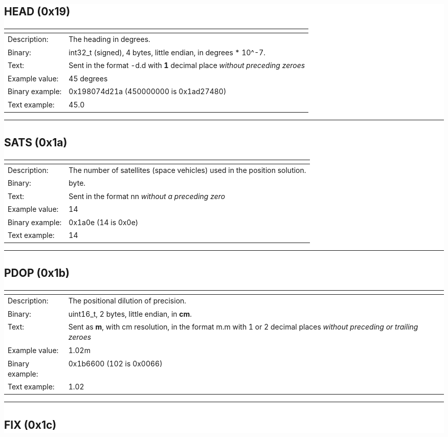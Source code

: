 HEAD (0x19)
---

| []() | |
|---|---|
| Description: | The heading in degrees. |
| Binary: | int32_t (signed), 4 bytes, little endian, in degrees * 10^-7. |
| Text: | Sent in the format -d.d with **1** decimal place _without preceding zeroes_ |
| Example value: | 45 degrees |
| Binary example: | 0x198074d21a (450000000 is 0x1ad27480) |
| Text example: | 45.0 |

---
SATS (0x1a)
---

| []() | |
|---|---|
| Description: | The number of satellites (space vehicles) used in the position solution. |
| Binary: | byte. |
| Text: | Sent in the format nn _without a preceding zero_ |
| Example value: | 14 |
| Binary example: | 0x1a0e (14 is 0x0e) |
| Text example: | 14 |

---
PDOP (0x1b)
---

| []() | |
|---|---|
| Description: | The positional dilution of precision. |
| Binary: | uint16_t, 2 bytes, little endian, in **cm**. |
| Text: | Sent as **m**, with cm resolution, in the format m.m with 1 or 2 decimal places _without preceding or trailing zeroes_ |
| Example value: | 1.02m |
| Binary example: | 0x1b6600 (102 is 0x0066) |
| Text example: | 1.02 |

---
FIX (0x1c)
---
